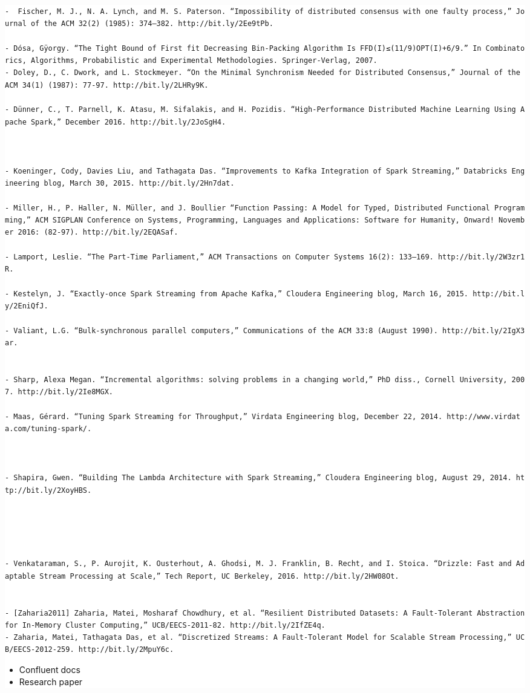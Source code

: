     -  Fischer, M. J., N. A. Lynch, and M. S. Paterson. “Impossibility of distributed consensus with one faulty process,” Journal of the ACM 32(2) (1985): 374–382. http://bit.ly/2Ee9tPb.

    - Dósa, Gÿorgy. “The Tight Bound of First fit Decreasing Bin-Packing Algorithm Is FFD(I)≤(11/9)OPT(I)+6/9.” In Combinatorics, Algorithms, Probabilistic and Experimental Methodologies. Springer-Verlag, 2007.
    - Doley, D., C. Dwork, and L. Stockmeyer. “On the Minimal Synchronism Needed for Distributed Consensus,” Journal of the ACM 34(1) (1987): 77-97. http://bit.ly/2LHRy9K.

    - Dünner, C., T. Parnell, K. Atasu, M. Sifalakis, and H. Pozidis. “High-Performance Distributed Machine Learning Using Apache Spark,” December 2016. http://bit.ly/2JoSgH4.



    - Koeninger, Cody, Davies Liu, and Tathagata Das. “Improvements to Kafka Integration of Spark Streaming,” Databricks Engineering blog, March 30, 2015. http://bit.ly/2Hn7dat.

    - Miller, H., P. Haller, N. Müller, and J. Boullier “Function Passing: A Model for Typed, Distributed Functional Programming,” ACM SIGPLAN Conference on Systems, Programming, Languages and Applications: Software for Humanity, Onward! November 2016: (82-97). http://bit.ly/2EQASaf.

    - Lamport, Leslie. “The Part-Time Parliament,” ACM Transactions on Computer Systems 16(2): 133–169. http://bit.ly/2W3zr1R.

    - Kestelyn, J. “Exactly-once Spark Streaming from Apache Kafka,” Cloudera Engineering blog, March 16, 2015. http://bit.ly/2EniQfJ.

    - Valiant, L.G. “Bulk-synchronous parallel computers,” Communications of the ACM 33:8 (August 1990). http://bit.ly/2IgX3ar.


    - Sharp, Alexa Megan. “Incremental algorithms: solving problems in a changing world,” PhD diss., Cornell University, 2007. http://bit.ly/2Ie8MGX. 

    - Maas, Gérard. “Tuning Spark Streaming for Throughput,” Virdata Engineering blog, December 22, 2014. http://www.virdata.com/tuning-spark/.



    - Shapira, Gwen. “Building The Lambda Architecture with Spark Streaming,” Cloudera Engineering blog, August 29, 2014. http://bit.ly/2XoyHBS.





    - Venkataraman, S., P. Aurojit, K. Ousterhout, A. Ghodsi, M. J. Franklin, B. Recht, and I. Stoica. “Drizzle: Fast and Adaptable Stream Processing at Scale,” Tech Report, UC Berkeley, 2016. http://bit.ly/2HW08Ot.


    - [Zaharia2011] Zaharia, Matei, Mosharaf Chowdhury, et al. “Resilient Distributed Datasets: A Fault-Tolerant Abstraction for In-Memory Cluster Computing,” UCB/EECS-2011-82. http://bit.ly/2IfZE4q.
    - Zaharia, Matei, Tathagata Das, et al. “Discretized Streams: A Fault-Tolerant Model for Scalable Stream Processing,” UCB/EECS-2012-259. http://bit.ly/2MpuY6c.


- Confluent docs 
- Research paper 



